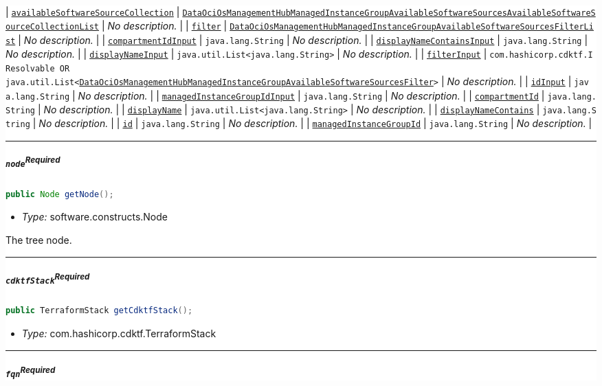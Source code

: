 | <code><a href="#rhizo-co-terraform-provider-oci.dataOciOsManagementHubManagedInstanceGroupAvailableSoftwareSources.DataOciOsManagementHubManagedInstanceGroupAvailableSoftwareSources.property.availableSoftwareSourceCollection">availableSoftwareSourceCollection</a></code> | <code><a href="#rhizo-co-terraform-provider-oci.dataOciOsManagementHubManagedInstanceGroupAvailableSoftwareSources.DataOciOsManagementHubManagedInstanceGroupAvailableSoftwareSourcesAvailableSoftwareSourceCollectionList">DataOciOsManagementHubManagedInstanceGroupAvailableSoftwareSourcesAvailableSoftwareSourceCollectionList</a></code> | *No description.* |
| <code><a href="#rhizo-co-terraform-provider-oci.dataOciOsManagementHubManagedInstanceGroupAvailableSoftwareSources.DataOciOsManagementHubManagedInstanceGroupAvailableSoftwareSources.property.filter">filter</a></code> | <code><a href="#rhizo-co-terraform-provider-oci.dataOciOsManagementHubManagedInstanceGroupAvailableSoftwareSources.DataOciOsManagementHubManagedInstanceGroupAvailableSoftwareSourcesFilterList">DataOciOsManagementHubManagedInstanceGroupAvailableSoftwareSourcesFilterList</a></code> | *No description.* |
| <code><a href="#rhizo-co-terraform-provider-oci.dataOciOsManagementHubManagedInstanceGroupAvailableSoftwareSources.DataOciOsManagementHubManagedInstanceGroupAvailableSoftwareSources.property.compartmentIdInput">compartmentIdInput</a></code> | <code>java.lang.String</code> | *No description.* |
| <code><a href="#rhizo-co-terraform-provider-oci.dataOciOsManagementHubManagedInstanceGroupAvailableSoftwareSources.DataOciOsManagementHubManagedInstanceGroupAvailableSoftwareSources.property.displayNameContainsInput">displayNameContainsInput</a></code> | <code>java.lang.String</code> | *No description.* |
| <code><a href="#rhizo-co-terraform-provider-oci.dataOciOsManagementHubManagedInstanceGroupAvailableSoftwareSources.DataOciOsManagementHubManagedInstanceGroupAvailableSoftwareSources.property.displayNameInput">displayNameInput</a></code> | <code>java.util.List<java.lang.String></code> | *No description.* |
| <code><a href="#rhizo-co-terraform-provider-oci.dataOciOsManagementHubManagedInstanceGroupAvailableSoftwareSources.DataOciOsManagementHubManagedInstanceGroupAvailableSoftwareSources.property.filterInput">filterInput</a></code> | <code>com.hashicorp.cdktf.IResolvable OR java.util.List<<a href="#rhizo-co-terraform-provider-oci.dataOciOsManagementHubManagedInstanceGroupAvailableSoftwareSources.DataOciOsManagementHubManagedInstanceGroupAvailableSoftwareSourcesFilter">DataOciOsManagementHubManagedInstanceGroupAvailableSoftwareSourcesFilter</a>></code> | *No description.* |
| <code><a href="#rhizo-co-terraform-provider-oci.dataOciOsManagementHubManagedInstanceGroupAvailableSoftwareSources.DataOciOsManagementHubManagedInstanceGroupAvailableSoftwareSources.property.idInput">idInput</a></code> | <code>java.lang.String</code> | *No description.* |
| <code><a href="#rhizo-co-terraform-provider-oci.dataOciOsManagementHubManagedInstanceGroupAvailableSoftwareSources.DataOciOsManagementHubManagedInstanceGroupAvailableSoftwareSources.property.managedInstanceGroupIdInput">managedInstanceGroupIdInput</a></code> | <code>java.lang.String</code> | *No description.* |
| <code><a href="#rhizo-co-terraform-provider-oci.dataOciOsManagementHubManagedInstanceGroupAvailableSoftwareSources.DataOciOsManagementHubManagedInstanceGroupAvailableSoftwareSources.property.compartmentId">compartmentId</a></code> | <code>java.lang.String</code> | *No description.* |
| <code><a href="#rhizo-co-terraform-provider-oci.dataOciOsManagementHubManagedInstanceGroupAvailableSoftwareSources.DataOciOsManagementHubManagedInstanceGroupAvailableSoftwareSources.property.displayName">displayName</a></code> | <code>java.util.List<java.lang.String></code> | *No description.* |
| <code><a href="#rhizo-co-terraform-provider-oci.dataOciOsManagementHubManagedInstanceGroupAvailableSoftwareSources.DataOciOsManagementHubManagedInstanceGroupAvailableSoftwareSources.property.displayNameContains">displayNameContains</a></code> | <code>java.lang.String</code> | *No description.* |
| <code><a href="#rhizo-co-terraform-provider-oci.dataOciOsManagementHubManagedInstanceGroupAvailableSoftwareSources.DataOciOsManagementHubManagedInstanceGroupAvailableSoftwareSources.property.id">id</a></code> | <code>java.lang.String</code> | *No description.* |
| <code><a href="#rhizo-co-terraform-provider-oci.dataOciOsManagementHubManagedInstanceGroupAvailableSoftwareSources.DataOciOsManagementHubManagedInstanceGroupAvailableSoftwareSources.property.managedInstanceGroupId">managedInstanceGroupId</a></code> | <code>java.lang.String</code> | *No description.* |

---

##### `node`<sup>Required</sup> <a name="node" id="rhizo-co-terraform-provider-oci.dataOciOsManagementHubManagedInstanceGroupAvailableSoftwareSources.DataOciOsManagementHubManagedInstanceGroupAvailableSoftwareSources.property.node"></a>

```java
public Node getNode();
```

- *Type:* software.constructs.Node

The tree node.

---

##### `cdktfStack`<sup>Required</sup> <a name="cdktfStack" id="rhizo-co-terraform-provider-oci.dataOciOsManagementHubManagedInstanceGroupAvailableSoftwareSources.DataOciOsManagementHubManagedInstanceGroupAvailableSoftwareSources.property.cdktfStack"></a>

```java
public TerraformStack getCdktfStack();
```

- *Type:* com.hashicorp.cdktf.TerraformStack

---

##### `fqn`<sup>Required</sup> <a name="fqn" id="rhizo-co-terraform-provider-oci.dataOciOsManagementHubManagedInstanceGroupAvailableSoftwareSources.DataOciOsManagementHubManagedInstanceGroupAvailableSoftwareSources.property.fqn"></a>
